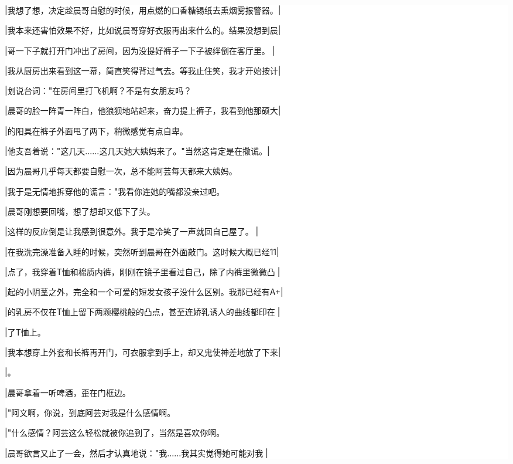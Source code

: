 |我想了想，决定趁晨哥自慰的时候，用点燃的口香糖锡纸去熏烟雾报警器。|

|我本来还害怕效果不好，比如说晨哥穿好衣服再出来什么的。结果没想到晨|

|哥一下子就打开门冲出了房间，因为没提好裤子一下子被绊倒在客厅里。  |

|我从厨房出来看到这一幕，简直笑得背过气去。等我止住笑，我才开始按计|

|划说台词："在房间里打飞机啊？不是有女朋友吗？

|晨哥的脸一阵青一阵白，他狼狈地站起来，奋力提上裤子，我看到他那硕大|

|的阳具在裤子外面甩了两下，稍微感觉有点自卑。

|他支吾着说："这几天......这几天她大姨妈来了。"当然这肯定是在撒谎。|

|因为晨哥几乎每天都要自慰一次，总不能阿芸每天都来大姨妈。

|我于是无情地拆穿他的谎言："我看你连她的嘴都没亲过吧。

|晨哥刚想要回嘴，想了想却又低下了头。

|这样的反应倒是让我感到很意外。我于是冷笑了一声就回自己屋了。      |

|在我洗完澡准备入睡的时候，突然听到晨哥在外面敲门。这时候大概已经11|

|点了，我穿着T恤和棉质内裤，刚刚在镜子里看过自己，除了内裤里微微凸 |

|起的小阴茎之外，完全和一个可爱的短发女孩子没什么区别。我那已经有A+|

|的乳房不仅在T恤上留下两颗樱桃般的凸点，甚至连娇乳诱人的曲线都印在 |

|了T恤上。

|我本想穿上外套和长裤再开门，可衣服拿到手上，却又鬼使神差地放了下来|

|。

|晨哥拿着一听啤酒，歪在门框边。

|"阿文啊，你说，到底阿芸对我是什么感情啊。

|"什么感情？阿芸这么轻松就被你追到了，当然是喜欢你啊。

|晨哥欲言又止了一会，然后才认真地说："我......我其实觉得她可能对我 |
